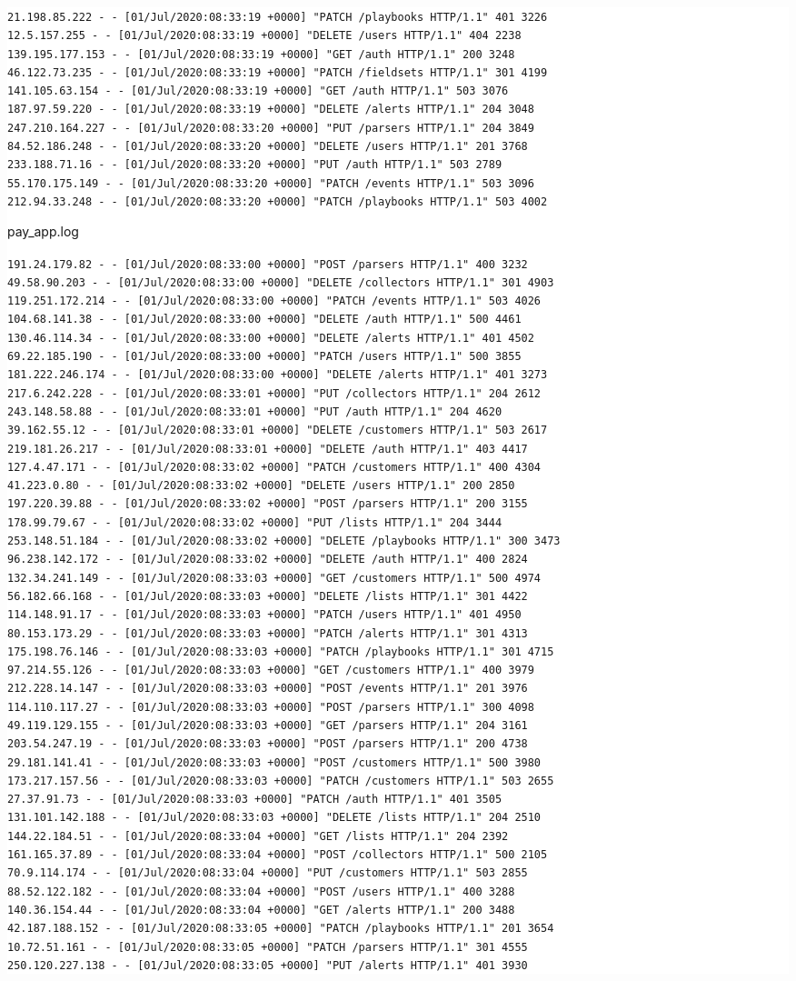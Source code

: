    ```
   21.198.85.222 - - [01/Jul/2020:08:33:19 +0000] "PATCH /playbooks HTTP/1.1" 401 3226
   12.5.157.255 - - [01/Jul/2020:08:33:19 +0000] "DELETE /users HTTP/1.1" 404 2238
   139.195.177.153 - - [01/Jul/2020:08:33:19 +0000] "GET /auth HTTP/1.1" 200 3248
   46.122.73.235 - - [01/Jul/2020:08:33:19 +0000] "PATCH /fieldsets HTTP/1.1" 301 4199
   141.105.63.154 - - [01/Jul/2020:08:33:19 +0000] "GET /auth HTTP/1.1" 503 3076
   187.97.59.220 - - [01/Jul/2020:08:33:19 +0000] "DELETE /alerts HTTP/1.1" 204 3048
   247.210.164.227 - - [01/Jul/2020:08:33:20 +0000] "PUT /parsers HTTP/1.1" 204 3849
   84.52.186.248 - - [01/Jul/2020:08:33:20 +0000] "DELETE /users HTTP/1.1" 201 3768
   233.188.71.16 - - [01/Jul/2020:08:33:20 +0000] "PUT /auth HTTP/1.1" 503 2789
   55.170.175.149 - - [01/Jul/2020:08:33:20 +0000] "PATCH /events HTTP/1.1" 503 3096
   212.94.33.248 - - [01/Jul/2020:08:33:20 +0000] "PATCH /playbooks HTTP/1.1" 503 4002
   ```

   pay_app.log

   ```
   191.24.179.82 - - [01/Jul/2020:08:33:00 +0000] "POST /parsers HTTP/1.1" 400 3232
   49.58.90.203 - - [01/Jul/2020:08:33:00 +0000] "DELETE /collectors HTTP/1.1" 301 4903
   119.251.172.214 - - [01/Jul/2020:08:33:00 +0000] "PATCH /events HTTP/1.1" 503 4026
   104.68.141.38 - - [01/Jul/2020:08:33:00 +0000] "DELETE /auth HTTP/1.1" 500 4461
   130.46.114.34 - - [01/Jul/2020:08:33:00 +0000] "DELETE /alerts HTTP/1.1" 401 4502
   69.22.185.190 - - [01/Jul/2020:08:33:00 +0000] "PATCH /users HTTP/1.1" 500 3855
   181.222.246.174 - - [01/Jul/2020:08:33:00 +0000] "DELETE /alerts HTTP/1.1" 401 3273
   217.6.242.228 - - [01/Jul/2020:08:33:01 +0000] "PUT /collectors HTTP/1.1" 204 2612
   243.148.58.88 - - [01/Jul/2020:08:33:01 +0000] "PUT /auth HTTP/1.1" 204 4620
   39.162.55.12 - - [01/Jul/2020:08:33:01 +0000] "DELETE /customers HTTP/1.1" 503 2617
   219.181.26.217 - - [01/Jul/2020:08:33:01 +0000] "DELETE /auth HTTP/1.1" 403 4417
   127.4.47.171 - - [01/Jul/2020:08:33:02 +0000] "PATCH /customers HTTP/1.1" 400 4304
   41.223.0.80 - - [01/Jul/2020:08:33:02 +0000] "DELETE /users HTTP/1.1" 200 2850
   197.220.39.88 - - [01/Jul/2020:08:33:02 +0000] "POST /parsers HTTP/1.1" 200 3155
   178.99.79.67 - - [01/Jul/2020:08:33:02 +0000] "PUT /lists HTTP/1.1" 204 3444
   253.148.51.184 - - [01/Jul/2020:08:33:02 +0000] "DELETE /playbooks HTTP/1.1" 300 3473
   96.238.142.172 - - [01/Jul/2020:08:33:02 +0000] "DELETE /auth HTTP/1.1" 400 2824
   132.34.241.149 - - [01/Jul/2020:08:33:03 +0000] "GET /customers HTTP/1.1" 500 4974
   56.182.66.168 - - [01/Jul/2020:08:33:03 +0000] "DELETE /lists HTTP/1.1" 301 4422
   114.148.91.17 - - [01/Jul/2020:08:33:03 +0000] "PATCH /users HTTP/1.1" 401 4950
   80.153.173.29 - - [01/Jul/2020:08:33:03 +0000] "PATCH /alerts HTTP/1.1" 301 4313
   175.198.76.146 - - [01/Jul/2020:08:33:03 +0000] "PATCH /playbooks HTTP/1.1" 301 4715
   97.214.55.126 - - [01/Jul/2020:08:33:03 +0000] "GET /customers HTTP/1.1" 400 3979
   212.228.14.147 - - [01/Jul/2020:08:33:03 +0000] "POST /events HTTP/1.1" 201 3976
   114.110.117.27 - - [01/Jul/2020:08:33:03 +0000] "POST /parsers HTTP/1.1" 300 4098
   49.119.129.155 - - [01/Jul/2020:08:33:03 +0000] "GET /parsers HTTP/1.1" 204 3161
   203.54.247.19 - - [01/Jul/2020:08:33:03 +0000] "POST /parsers HTTP/1.1" 200 4738
   29.181.141.41 - - [01/Jul/2020:08:33:03 +0000] "POST /customers HTTP/1.1" 500 3980
   173.217.157.56 - - [01/Jul/2020:08:33:03 +0000] "PATCH /customers HTTP/1.1" 503 2655
   27.37.91.73 - - [01/Jul/2020:08:33:03 +0000] "PATCH /auth HTTP/1.1" 401 3505
   131.101.142.188 - - [01/Jul/2020:08:33:03 +0000] "DELETE /lists HTTP/1.1" 204 2510
   144.22.184.51 - - [01/Jul/2020:08:33:04 +0000] "GET /lists HTTP/1.1" 204 2392
   161.165.37.89 - - [01/Jul/2020:08:33:04 +0000] "POST /collectors HTTP/1.1" 500 2105
   70.9.114.174 - - [01/Jul/2020:08:33:04 +0000] "PUT /customers HTTP/1.1" 503 2855
   88.52.122.182 - - [01/Jul/2020:08:33:04 +0000] "POST /users HTTP/1.1" 400 3288
   140.36.154.44 - - [01/Jul/2020:08:33:04 +0000] "GET /alerts HTTP/1.1" 200 3488
   42.187.188.152 - - [01/Jul/2020:08:33:05 +0000] "PATCH /playbooks HTTP/1.1" 201 3654
   10.72.51.161 - - [01/Jul/2020:08:33:05 +0000] "PATCH /parsers HTTP/1.1" 301 4555
   250.120.227.138 - - [01/Jul/2020:08:33:05 +0000] "PUT /alerts HTTP/1.1" 401 3930
   ```
